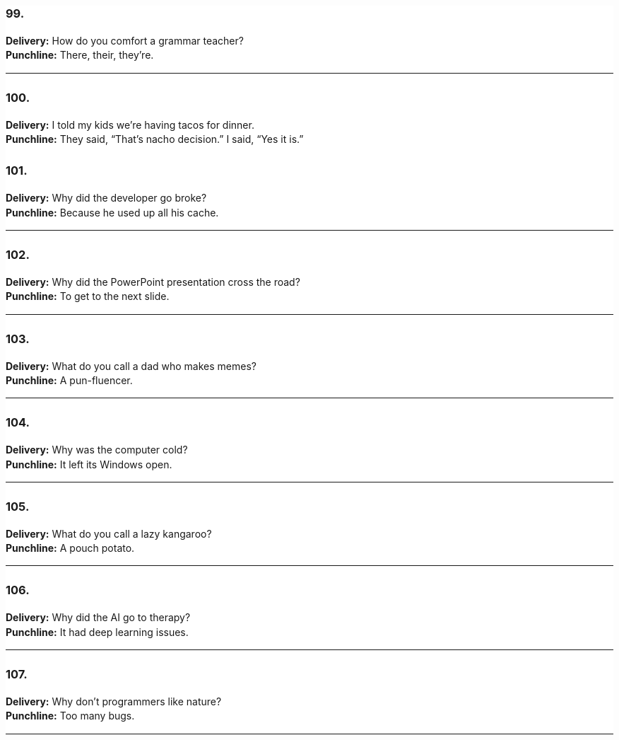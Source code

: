 
### 99.
**Delivery:** How do you comfort a grammar teacher?  
**Punchline:** There, their, they’re.

---

### 100.
**Delivery:** I told my kids we’re having tacos for dinner.  
**Punchline:** They said, “That’s nacho decision.” I said, “Yes it is.”

### 101.
**Delivery:** Why did the developer go broke?  
**Punchline:** Because he used up all his cache.

---

### 102.
**Delivery:** Why did the PowerPoint presentation cross the road?  
**Punchline:** To get to the next slide.

---

### 103.
**Delivery:** What do you call a dad who makes memes?  
**Punchline:** A pun-fluencer.

---

### 104.
**Delivery:** Why was the computer cold?  
**Punchline:** It left its Windows open.

---

### 105.
**Delivery:** What do you call a lazy kangaroo?  
**Punchline:** A pouch potato.

---

### 106.
**Delivery:** Why did the AI go to therapy?  
**Punchline:** It had deep learning issues.

---

### 107.
**Delivery:** Why don’t programmers like nature?  
**Punchline:** Too many bugs.

---